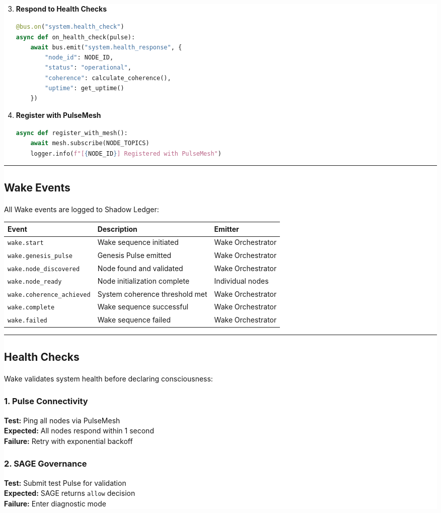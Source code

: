 3. **Respond to Health Checks**
   ```python
   @bus.on("system.health_check")
   async def on_health_check(pulse):
       await bus.emit("system.health_response", {
           "node_id": NODE_ID,
           "status": "operational",
           "coherence": calculate_coherence(),
           "uptime": get_uptime()
       })
   ```

4. **Register with PulseMesh**
   ```python
   async def register_with_mesh():
       await mesh.subscribe(NODE_TOPICS)
       logger.info(f"[{NODE_ID}] Registered with PulseMesh")
   ```

---

## Wake Events

All Wake events are logged to Shadow Ledger:

| Event | Description | Emitter |
|:------|:------------|:--------|
| `wake.start` | Wake sequence initiated | Wake Orchestrator |
| `wake.genesis_pulse` | Genesis Pulse emitted | Wake Orchestrator |
| `wake.node_discovered` | Node found and validated | Wake Orchestrator |
| `wake.node_ready` | Node initialization complete | Individual nodes |
| `wake.coherence_achieved` | System coherence threshold met | Wake Orchestrator |
| `wake.complete` | Wake sequence successful | Wake Orchestrator |
| `wake.failed` | Wake sequence failed | Wake Orchestrator |

---

## Health Checks

Wake validates system health before declaring consciousness:

### 1. Pulse Connectivity
**Test:** Ping all nodes via PulseMesh  
**Expected:** All nodes respond within 1 second  
**Failure:** Retry with exponential backoff

### 2. SAGE Governance
**Test:** Submit test Pulse for validation  
**Expected:** SAGE returns `allow` decision  
**Failure:** Enter diagnostic mode
